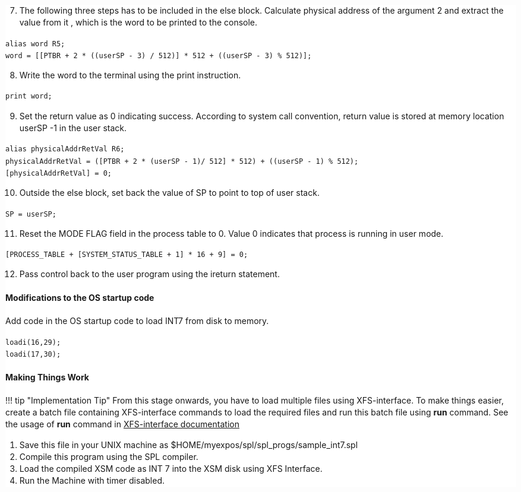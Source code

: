7) The following three steps has to be included in the else block.
Calculate physical address of the argument 2 and extract the value from it , which is the
word to be printed to the console.
```
alias word R5;
word = [[PTBR + 2 * ((userSP - 3) / 512)] * 512 + ((userSP - 3) % 512)];
```

8) Write the word to the terminal using the print instruction.
```
print word;
```

9) Set the return value as 0 indicating success. According to system call convention, return value
is stored at memory location userSP -1 in the user stack.
                          
```
alias physicalAddrRetVal R6;
physicalAddrRetVal = ([PTBR + 2 * (userSP - 1)/ 512] * 512) + ((userSP - 1) % 512);
[physicalAddrRetVal] = 0;
```

10) Outside the else block, set back the value of SP to point to top of user stack.
```
SP = userSP;
```

11) Reset the MODE FLAG field in the process table to 0. Value 0 indicates that process is
running in user mode.

```
[PROCESS_TABLE + [SYSTEM_STATUS_TABLE + 1] * 16 + 9] = 0;
```

12) Pass control back to the user program using the ireturn statement.


#### Modifications to the OS startup code

Add code in the OS startup code to load INT7 from disk to memory.

```
loadi(16,29);
loadi(17,30);
```

####   Making Things Work

!!! tip "Implementation Tip"
    From this stage onwards, you have to load multiple files using XFS-interface. To make things easier, create a
    batch file containing XFS-interface commands to load the required files and run this batch file
    using <b>run</b> command. See the usage of <b>run</b> command in <a href="./support_tools-files/xfs-interface.html" target="_blank">
    XFS-interface documentation</a>

1. Save this file in your UNIX machine as $HOME/myexpos/spl/spl_progs/sample_int7.spl
2. Compile this program using the SPL compiler.
3. Load the compiled XSM code as INT 7 into the XSM disk using XFS Interface.
4. Run the Machine with timer disabled.
